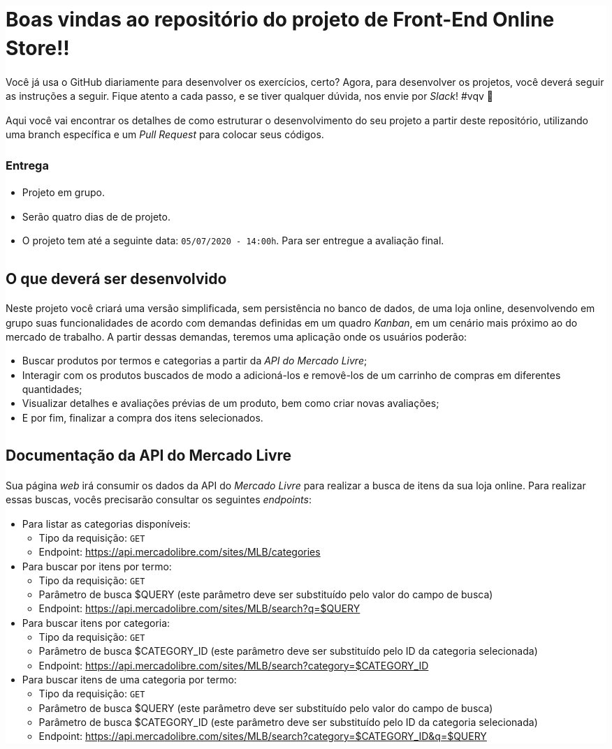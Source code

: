 # Boas vindas ao repositório do projeto de Front-End Online Store!!

Você já usa o GitHub diariamente para desenvolver os exercícios, certo? Agora, para desenvolver os projetos, você deverá seguir as instruções a seguir. Fique atento a cada passo, e se tiver qualquer dúvida, nos envie por _Slack_! #vqv 🚀

Aqui você vai encontrar os detalhes de como estruturar o desenvolvimento do seu projeto a partir deste repositório, utilizando uma branch específica e um _Pull Request_ para colocar seus códigos.

### Entrega

  - Projeto em grupo.

  - Serão quatro dias de de projeto.
  
  - O projeto tem até a seguinte data: `05/07/2020 - 14:00h`. Para ser entregue a avaliação final.

## O que deverá ser desenvolvido

Neste projeto você criará uma versão simplificada, sem persistência no banco de dados, de uma loja online, desenvolvendo em grupo suas funcionalidades de acordo com demandas definidas em um quadro _Kanban_, em um cenário mais próximo ao do mercado de trabalho. A partir dessas demandas, teremos uma aplicação onde os usuários poderão:
  - Buscar produtos por termos e categorias a partir da _API do Mercado Livre_;
  - Interagir com os produtos buscados de modo a adicioná-los e removê-los de um carrinho de compras em diferentes quantidades;
  - Visualizar detalhes e avaliações prévias de um produto, bem como criar novas avaliações;
  - E por fim, finalizar a compra dos itens selecionados.

## Documentação da API do Mercado Livre

Sua página _web_ irá consumir os dados da API do _Mercado Livre_ para realizar a busca de itens da sua loja online. Para realizar essas buscas, vocês precisarão consultar os seguintes _endpoints_:

- Para listar as categorias disponíveis:
  - Tipo da requisição: `GET`
  - Endpoint: https://api.mercadolibre.com/sites/MLB/categories
- Para buscar por itens por termo:
  - Tipo da requisição: `GET`
  - Parâmetro de busca $QUERY (este parâmetro deve ser substituído pelo valor do campo de busca)
  - Endpoint: https://api.mercadolibre.com/sites/MLB/search?q=$QUERY
- Para buscar itens por categoria:
  - Tipo da requisição: `GET`
  - Parâmetro de busca $CATEGORY_ID (este parâmetro deve ser substituído pelo ID da categoria selecionada)
  - Endpoint: https://api.mercadolibre.com/sites/MLB/search?category=$CATEGORY_ID
- Para buscar itens de uma categoria por termo:
  - Tipo da requisição: `GET`
  - Parâmetro de busca $QUERY (este parâmetro deve ser substituído pelo valor do campo de busca)
  - Parâmetro de busca $CATEGORY_ID (este parâmetro deve ser substituído pelo ID da categoria selecionada)
  - Endpoint: https://api.mercadolibre.com/sites/MLB/search?category=$CATEGORY_ID&q=$QUERY
